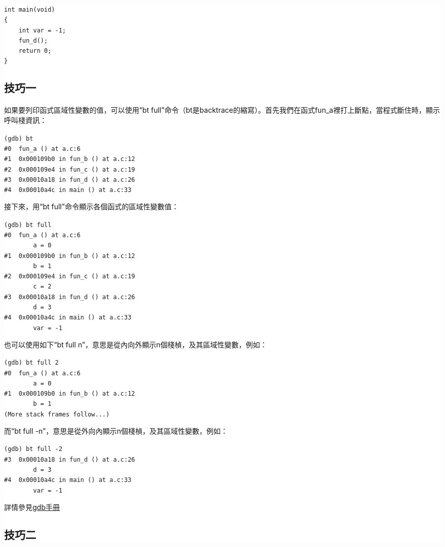 	int main(void)
	{
		int var = -1;
		fun_d();
		return 0;
	}

## 技巧一

如果要列印函式區域性變數的值，可以使用“bt full”命令（bt是backtrace的縮寫）。首先我們在函式fun_a裡打上斷點，當程式斷住時，顯示呼叫棧資訊：

	(gdb) bt
	#0  fun_a () at a.c:6
	#1  0x000109b0 in fun_b () at a.c:12
	#2  0x000109e4 in fun_c () at a.c:19
	#3  0x00010a18 in fun_d () at a.c:26
	#4  0x00010a4c in main () at a.c:33


接下來，用“bt full”命令顯示各個函式的區域性變數值：

	(gdb) bt full
	#0  fun_a () at a.c:6
	        a = 0
	#1  0x000109b0 in fun_b () at a.c:12
	        b = 1
	#2  0x000109e4 in fun_c () at a.c:19
	        c = 2
	#3  0x00010a18 in fun_d () at a.c:26
	        d = 3
	#4  0x00010a4c in main () at a.c:33
	        var = -1


也可以使用如下“bt full n”，意思是從內向外顯示n個棧楨，及其區域性變數，例如：

	(gdb) bt full 2
	#0  fun_a () at a.c:6
	        a = 0
	#1  0x000109b0 in fun_b () at a.c:12
	        b = 1
	(More stack frames follow...)


而“bt full -n”，意思是從外向內顯示n個棧楨，及其區域性變數，例如：

	(gdb) bt full -2
	#3  0x00010a18 in fun_d () at a.c:26
	        d = 3
	#4  0x00010a4c in main () at a.c:33
	        var = -1


詳情參見[gdb手冊](https://sourceware.org/gdb/onlinedocs/gdb/Backtrace.html)

## 技巧二
